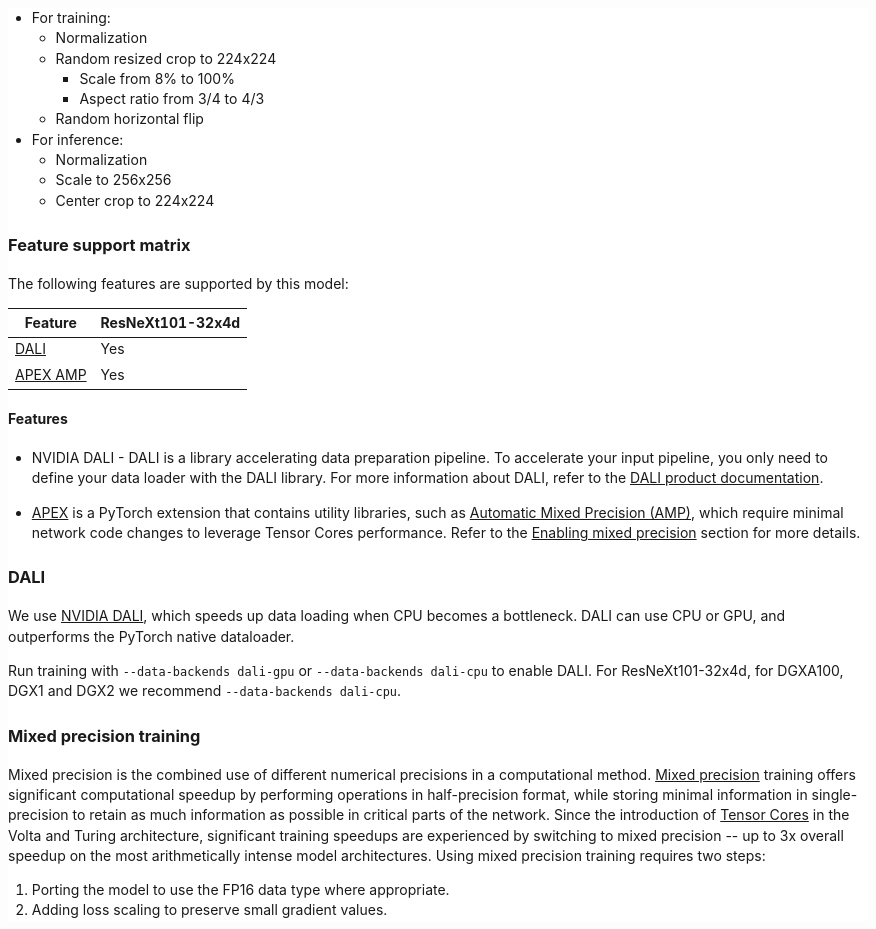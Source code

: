 * For training:
  * Normalization
  * Random resized crop to 224x224
    * Scale from 8% to 100%
    * Aspect ratio from 3/4 to 4/3
  * Random horizontal flip
* For inference:
  * Normalization
  * Scale to 256x256
  * Center crop to 224x224

### Feature support matrix

The following features are supported by this model:

| Feature               | ResNeXt101-32x4d
|-----------------------|--------------------------
|[DALI](https://docs.nvidia.com/deeplearning/dali/release-notes/index.html)   |   Yes
|[APEX AMP](https://nvidia.github.io/apex/amp.html) | Yes |

#### Features

- NVIDIA DALI - DALI is a library accelerating data preparation pipeline. To accelerate your input pipeline, you only need to define your data loader
with the DALI library. For more information about DALI, refer to the [DALI product documentation](https://docs.nvidia.com/deeplearning/dali/user-guide/docs/index.html).

- [APEX](https://github.com/NVIDIA/apex) is a PyTorch extension that contains utility libraries, such as [Automatic Mixed Precision (AMP)](https://nvidia.github.io/apex/amp.html), which require minimal network code changes to leverage Tensor Cores performance. Refer to the [Enabling mixed precision](#enabling-mixed-precision) section for more details.

### DALI

We use [NVIDIA DALI](https://github.com/NVIDIA/DALI),
which speeds up data loading when CPU becomes a bottleneck.
DALI can use CPU or GPU, and outperforms the PyTorch native dataloader.

Run training with `--data-backends dali-gpu` or `--data-backends dali-cpu` to enable DALI.
For ResNeXt101-32x4d, for DGXA100, DGX1 and DGX2 we recommend `--data-backends dali-cpu`.

### Mixed precision training

Mixed precision is the combined use of different numerical precisions in a computational method. [Mixed precision](https://arxiv.org/abs/1710.03740) training offers significant computational speedup by performing operations in half-precision format, while storing minimal information in single-precision to retain as much information as possible in critical parts of the network. Since the introduction of [Tensor Cores](https://developer.nvidia.com/tensor-cores) in the Volta and Turing architecture, significant training speedups are experienced by switching to mixed precision -- up to 3x overall speedup on the most arithmetically intense model architectures. Using mixed precision training requires two steps:
1.  Porting the model to use the FP16 data type where appropriate.
2.  Adding loss scaling to preserve small gradient values.

